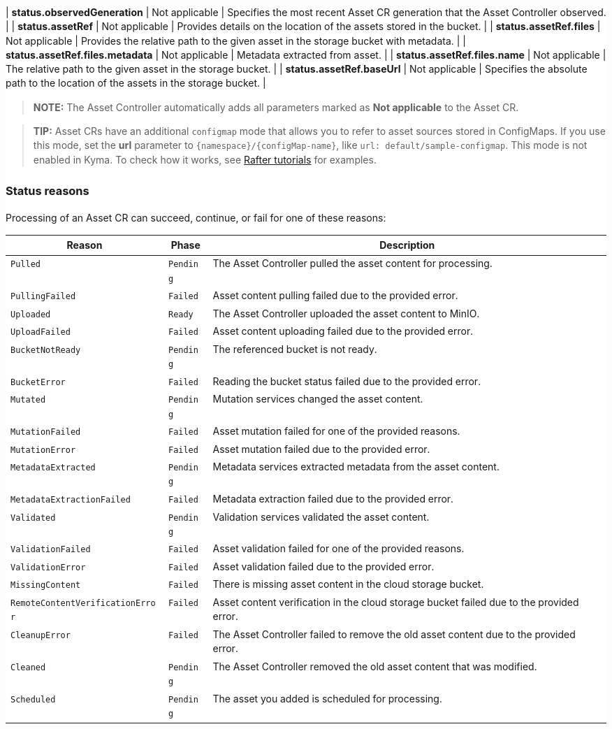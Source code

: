 | **status.observedGeneration** | Not applicable | Specifies the most recent Asset CR generation that the Asset Controller observed. |
| **status.assetRef** | Not applicable  | Provides details on the location of the assets stored in the bucket.   |
| **status.assetRef.files** | Not applicable | Provides the relative path to the given asset in the storage bucket with metadata. |
| **status.assetRef.files.metadata** | Not applicable | Metadata extracted from asset. |
| **status.assetRef.files.name** | Not applicable | The relative path to the given asset in the storage bucket. |
| **status.assetRef.baseUrl** | Not applicable | Specifies the absolute path to the location of the assets in the storage bucket. |

> **NOTE:** The Asset Controller automatically adds all parameters marked as **Not applicable** to the Asset CR.

> **TIP:** Asset CRs have an additional `configmap` mode that allows you to refer to asset sources stored in ConfigMaps. If you use this mode, set the **url** parameter to `{namespace}/{configMap-name}`, like `url: default/sample-configmap`. This mode is not enabled in Kyma. To check how it works, see [Rafter tutorials](https://katacoda.com/rafter/) for examples.

### Status reasons

Processing of an Asset CR can succeed, continue, or fail for one of these reasons:

| Reason | Phase | Description |
| --------- | ------------- | ----------- |
| `Pulled` | `Pending` | The Asset Controller pulled the asset content for processing. |
| `PullingFailed` | `Failed` | Asset content pulling failed due to the provided error. |
| `Uploaded` | `Ready` | The Asset Controller uploaded the asset content to MinIO. |
| `UploadFailed` | `Failed` | Asset content uploading failed due to the provided error. |
| `BucketNotReady` | `Pending` | The referenced bucket is not ready. |
| `BucketError` | `Failed` | Reading the bucket status failed due to the provided error. |
| `Mutated` | `Pending` | Mutation services changed the asset content. |
| `MutationFailed` | `Failed` | Asset mutation failed for one of the provided reasons. |
| `MutationError` | `Failed` | Asset mutation failed due to the provided error. |
| `MetadataExtracted` | `Pending` | Metadata services extracted metadata from the asset content. |
| `MetadataExtractionFailed` | `Failed` | Metadata extraction failed due to the provided error. |
| `Validated` | `Pending` | Validation services validated the asset content. |
| `ValidationFailed` | `Failed` | Asset validation failed for one of the provided reasons. |
| `ValidationError` | `Failed` | Asset validation failed due to the provided error. |
| `MissingContent` | `Failed` | There is missing asset content in the cloud storage bucket. |
| `RemoteContentVerificationError` | `Failed` | Asset content verification in the cloud storage bucket failed due to the provided error. |
| `CleanupError` | `Failed` | The Asset Controller failed to remove the old asset content due to the provided error. |
| `Cleaned` | `Pending` | The Asset Controller removed the old asset content that was modified. |
| `Scheduled` | `Pending` | The asset you added is scheduled for processing. |
